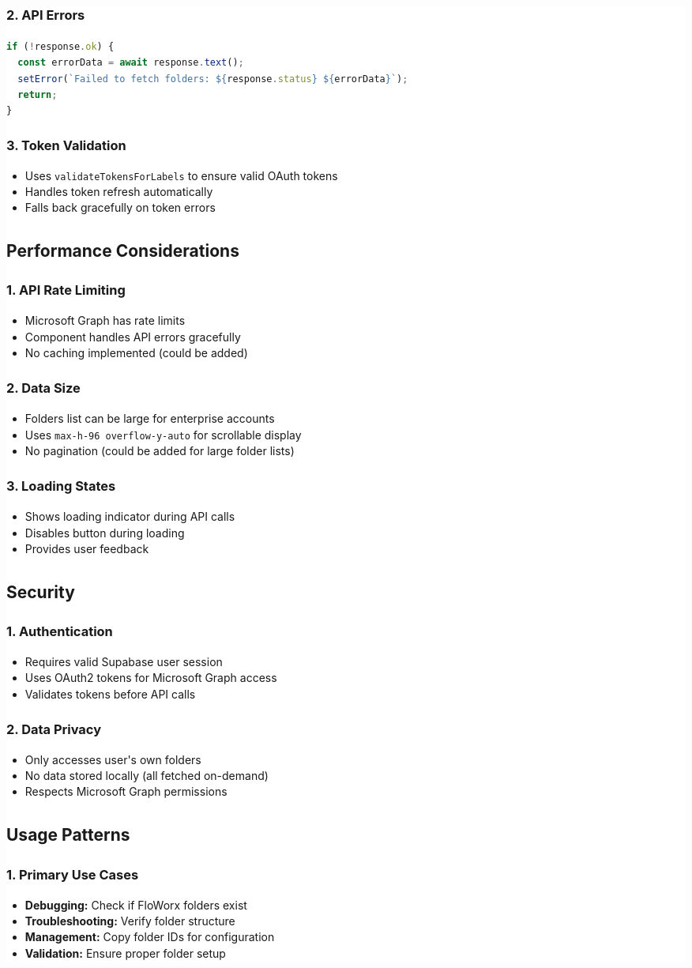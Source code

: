### 2. **API Errors**
```javascript
if (!response.ok) {
  const errorData = await response.text();
  setError(`Failed to fetch folders: ${response.status} ${errorData}`);
  return;
}
```

### 3. **Token Validation**
- Uses `validateTokensForLabels` to ensure valid OAuth tokens
- Handles token refresh automatically
- Falls back gracefully on token errors

## Performance Considerations

### 1. **API Rate Limiting**
- Microsoft Graph has rate limits
- Component handles API errors gracefully
- No caching implemented (could be added)

### 2. **Data Size**
- Folders list can be large for enterprise accounts
- Uses `max-h-96 overflow-y-auto` for scrollable display
- No pagination (could be added for large folder lists)

### 3. **Loading States**
- Shows loading indicator during API calls
- Disables button during loading
- Provides user feedback

## Security

### 1. **Authentication**
- Requires valid Supabase user session
- Uses OAuth2 tokens for Microsoft Graph access
- Validates tokens before API calls

### 2. **Data Privacy**
- Only accesses user's own folders
- No data stored locally (all fetched on-demand)
- Respects Microsoft Graph permissions

## Usage Patterns

### 1. **Primary Use Cases**
- **Debugging:** Check if FloWorx folders exist
- **Troubleshooting:** Verify folder structure
- **Management:** Copy folder IDs for configuration
- **Validation:** Ensure proper folder setup
